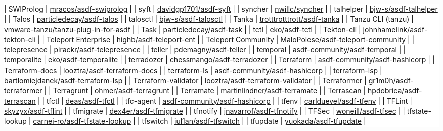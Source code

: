 | SWIProlog                     | [mracos/asdf-swiprolog](https://github.com/mracos/asdf-swiprolog)                                                 |
| syft                          | [davidgp1701/asdf-syft](https://github.com/davidgp1701/asdf-syft)                                                 |
| syncher                       | [nwillc/syncher](https://github.com/nwillc/syncher)                                                               |
| talhelper                     | [bjw-s/asdf-talhelper](https://github.com/bjw-s/asdf-talhelper)                                                   |
| Talos                         | [particledecay/asdf-talos](https://github.com/particledecay/asdf-talos)                                           |
| talosctl                      | [bjw-s/asdf-talosctl](https://github.com/bjw-s/asdf-talosctl)                                                     |
| Tanka                         | [trotttrotttrott/asdf-tanka](https://github.com/trotttrotttrott/asdf-tanka)                                       |
| Tanzu CLI (tanzu)             | [vmware-tanzu/tanzu-plug-in-for-asdf](https://github.com/vmware-tanzu/tanzu-plug-in-for-asdf)                     |
| Task                          | [particledecay/asdf-task](https://github.com/particledecay/asdf-task)                                             |
| tctl                          | [eko/asdf-tctl](https://github.com/eko/asdf-tctl)                                                                 |
| Tekton-cli                    | [johnhamelink/asdf-tekton-cli](https://github.com/johnhamelink/asdf-tekton-cli)                                   |
| Teleport Enterprise           | [highb/asdf-teleport-ent](https://github.com/highb/asdf-teleport-ent)                                             |
| Teleport Community            | [MaloPolese/asdf-teleport-community](https://github.com/MaloPolese/asdf-teleport-community)                       |
| telepresence                  | [pirackr/asdf-telepresence](https://github.com/pirackr/asdf-telepresence)                                         |
| teller                        | [pdemagny/asdf-teller](https://github.com/pdemagny/asdf-teller)                                                   |
| temporal                      | [asdf-community/asdf-temporal](https://github.com/asdf-community/asdf-temporal)                                   |
| temporalite                   | [eko/asdf-temporalite](https://github.com/eko/asdf-temporalite)                                                   |
| terradozer                    | [chessmango/asdf-terradozer](https://github.com/chessmango/asdf-terradozer)                                       |
| Terraform                     | [asdf-community/asdf-hashicorp](https://github.com/asdf-community/asdf-hashicorp)                                 |
| Terraform-docs                | [looztra/asdf-terraform-docs](https://github.com/looztra/asdf-terraform-docs)                                     |
| terraform-ls                  | [asdf-community/asdf-hashicorp](https://github.com/asdf-community/asdf-hashicorp)                                 |
| terraform-lsp                 | [bartlomiejdanek/asdf-terraform-lsp](https://github.com/bartlomiejdanek/asdf-terraform-lsp)                       |
| Terraform-validator           | [looztra/asdf-terraform-validator](https://github.com/looztra/asdf-terraform-validator)                           |
| Terraformer                   | [gr1m0h/asdf-terraformer](https://github.com/gr1m0h/asdf-terraformer)                                             |
| Terragrunt                    | [ohmer/asdf-terragrunt](https://github.com/ohmer/asdf-terragrunt)                                                 |
| Terramate                     | [martinlindner/asdf-terramate](https://github.com/martinlindner/asdf-terramate)                                   |
| Terrascan                     | [hpdobrica/asdf-terrascan](https://github.com/hpdobrica/asdf-terrascan)                                           |
| tfctl                         | [deas/asdf-tfctl](https://github.com/deas/asdf-tfctl)                                                             |
| tfc-agent                     | [asdf-community/asdf-hashicorp](https://github.com/asdf-community/asdf-hashicorp)                                 |
| tfenv                         | [carlduevel/asdf-tfenv](https://github.com/carlduevel/asdf-tfenv)                                                 |
| TFLint                        | [skyzyx/asdf-tflint](https://github.com/skyzyx/asdf-tflint)                                                       |
| tfmigrate                     | [dex4er/asdf-tfmigrate](https://github.com/dex4er/asdf-tfmigrate)                                                 |
| tfnotify                      | [jnavarrof/asdf-tfnotify](https://github.com/jnavarrof/asdf-tfnotify)                                             |
| TFSec                         | [woneill/asdf-tfsec](https://github.com/woneill/asdf-tfsec)                                                       |
| tfstate-lookup                | [carnei-ro/asdf-tfstate-lookup](https://github.com/carnei-ro/asdf-tfstate-lookup)                                 |
| tfswitch                      | [iul1an/asdf-tfswitch](https://github.com/iul1an/asdf-tfswitch)                                                   |
| tfupdate                      | [yuokada/asdf-tfupdate](https://github.com/yuokada/asdf-tfupdate)                                                 |